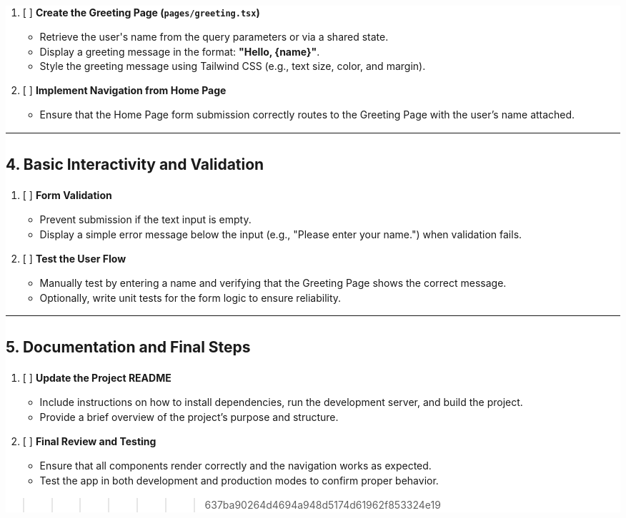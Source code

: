 1. [ ] **Create the Greeting Page (`pages/greeting.tsx`)**
   - Retrieve the user's name from the query parameters or via a shared state.
   - Display a greeting message in the format: **"Hello, {name}"**.
   - Style the greeting message using Tailwind CSS (e.g., text size, color, and margin).

2. [ ] **Implement Navigation from Home Page**
   - Ensure that the Home Page form submission correctly routes to the Greeting Page with the user’s name attached.

---

## 4. **Basic Interactivity and Validation**

1. [ ] **Form Validation**
   - Prevent submission if the text input is empty.
   - Display a simple error message below the input (e.g., "Please enter your name.") when validation fails.

2. [ ] **Test the User Flow**
   - Manually test by entering a name and verifying that the Greeting Page shows the correct message.
   - Optionally, write unit tests for the form logic to ensure reliability.

---

## 5. **Documentation and Final Steps**

1. [ ] **Update the Project README**
   - Include instructions on how to install dependencies, run the development server, and build the project.
   - Provide a brief overview of the project’s purpose and structure.

2. [ ] **Final Review and Testing**
   - Ensure that all components render correctly and the navigation works as expected.
   - Test the app in both development and production modes to confirm proper behavior.
>>>>>>> 637ba90264d4694a948d5174d61962f853324e19
